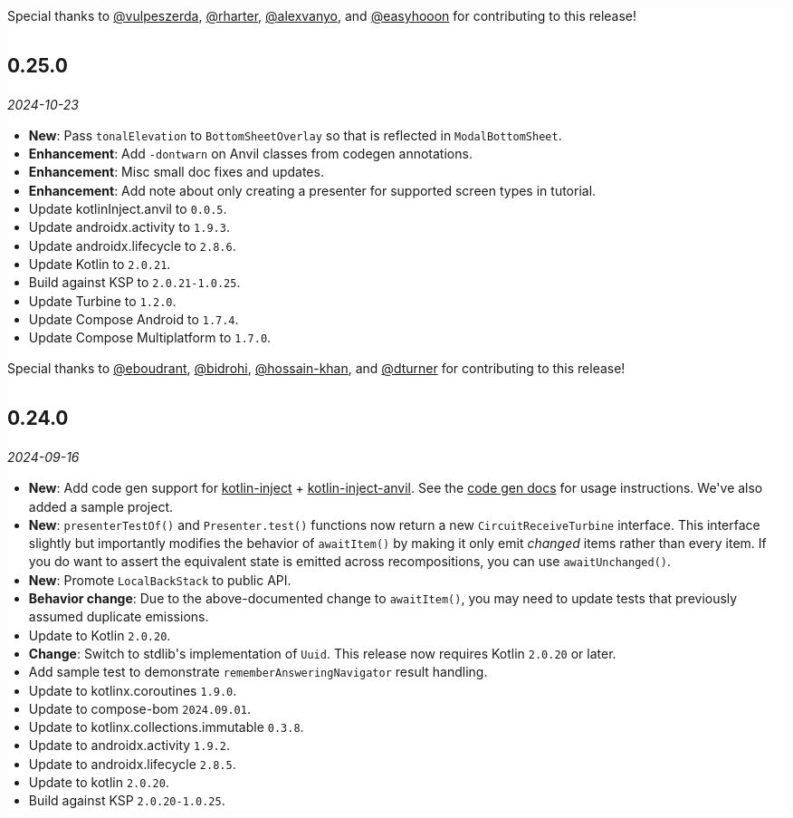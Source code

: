 Special thanks to [@vulpeszerda](https://github.com/vulpeszerda), [@rharter](https://github.com/rharter), [@alexvanyo](https://github.com/alexvanyo), and [@easyhooon](https://github.com/easyhooon) for contributing to this release!

0.25.0
------

_2024-10-23_

- **New**: Pass `tonalElevation` to `BottomSheetOverlay` so that is reflected in `ModalBottomSheet`.
- **Enhancement**: Add `-dontwarn` on Anvil classes from codegen annotations.
- **Enhancement**: Misc small doc fixes and updates.
- **Enhancement**: Add note about only creating a presenter for supported screen types in tutorial.
- Update kotlinInject.anvil to `0.0.5`.
- Update androidx.activity to `1.9.3`.
- Update androidx.lifecycle to `2.8.6`.
- Update Kotlin to `2.0.21`.
- Build against KSP to `2.0.21-1.0.25`.
- Update Turbine to `1.2.0`.
- Update Compose Android to `1.7.4`.
- Update Compose Multiplatform to `1.7.0`.

Special thanks to [@eboudrant](https://github.com/eboudrant), [@bidrohi](https://github.com/bidrohi), [@hossain-khan](https://github.com/hossain-khan), and [@dturner](https://github.com/dturner) for contributing to this release!

0.24.0
------

_2024-09-16_

- **New**: Add code gen support for [kotlin-inject](https://github.com/evant/kotlin-inject) + [kotlin-inject-anvil](https://github.com/amzn/kotlin-inject-anvil). See the [code gen docs](https://slackhq.github.io/circuit/code-gen/) for usage instructions. We've also added a sample project.
- **New**: `presenterTestOf()` and `Presenter.test()` functions now return a new `CircuitReceiveTurbine` interface. This interface slightly but importantly modifies the behavior of `awaitItem()` by making it only emit _changed_ items rather than every item. If you do want to assert the equivalent state is emitted across recompositions, you can use `awaitUnchanged()`.
- **New**: Promote `LocalBackStack` to public API.
- **Behavior change**: Due to the above-documented change to `awaitItem()`, you may need to update tests that previously assumed duplicate emissions.
- Update to Kotlin `2.0.20`.
- **Change**: Switch to stdlib's implementation of `Uuid`. This release now requires Kotlin `2.0.20` or later.
- Add sample test to demonstrate `rememberAnsweringNavigator` result handling.
- Update to kotlinx.coroutines `1.9.0`.
- Update to compose-bom `2024.09.01`.
- Update to kotlinx.collections.immutable `0.3.8`.
- Update to androidx.activity `1.9.2`.
- Update to androidx.lifecycle `2.8.5`.
- Update to kotlin `2.0.20`.
- Build against KSP `2.0.20-1.0.25`.
